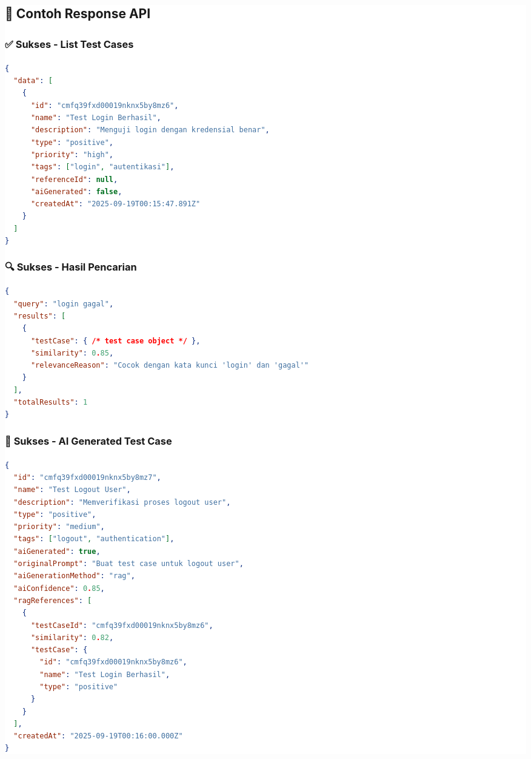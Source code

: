 
## 🎨 Contoh Response API

### ✅ **Sukses - List Test Cases**
```json
{
  "data": [
    {
      "id": "cmfq39fxd00019nknx5by8mz6",
      "name": "Test Login Berhasil",
      "description": "Menguji login dengan kredensial benar",
      "type": "positive",
      "priority": "high",
      "tags": ["login", "autentikasi"],
      "referenceId": null,
      "aiGenerated": false,
      "createdAt": "2025-09-19T00:15:47.891Z"
    }
  ]
}
```

### 🔍 **Sukses - Hasil Pencarian**
```json
{
  "query": "login gagal",
  "results": [
    {
      "testCase": { /* test case object */ },
      "similarity": 0.85,
      "relevanceReason": "Cocok dengan kata kunci 'login' dan 'gagal'"
    }
  ],
  "totalResults": 1
}
```

### 🤖 **Sukses - AI Generated Test Case**
```json
{
  "id": "cmfq39fxd00019nknx5by8mz7",
  "name": "Test Logout User",
  "description": "Memverifikasi proses logout user",
  "type": "positive",
  "priority": "medium",
  "tags": ["logout", "authentication"],
  "aiGenerated": true,
  "originalPrompt": "Buat test case untuk logout user",
  "aiGenerationMethod": "rag",
  "aiConfidence": 0.85,
  "ragReferences": [
    {
      "testCaseId": "cmfq39fxd00019nknx5by8mz6",
      "similarity": 0.82,
      "testCase": {
        "id": "cmfq39fxd00019nknx5by8mz6",
        "name": "Test Login Berhasil",
        "type": "positive"
      }
    }
  ],
  "createdAt": "2025-09-19T00:16:00.000Z"
}
```
